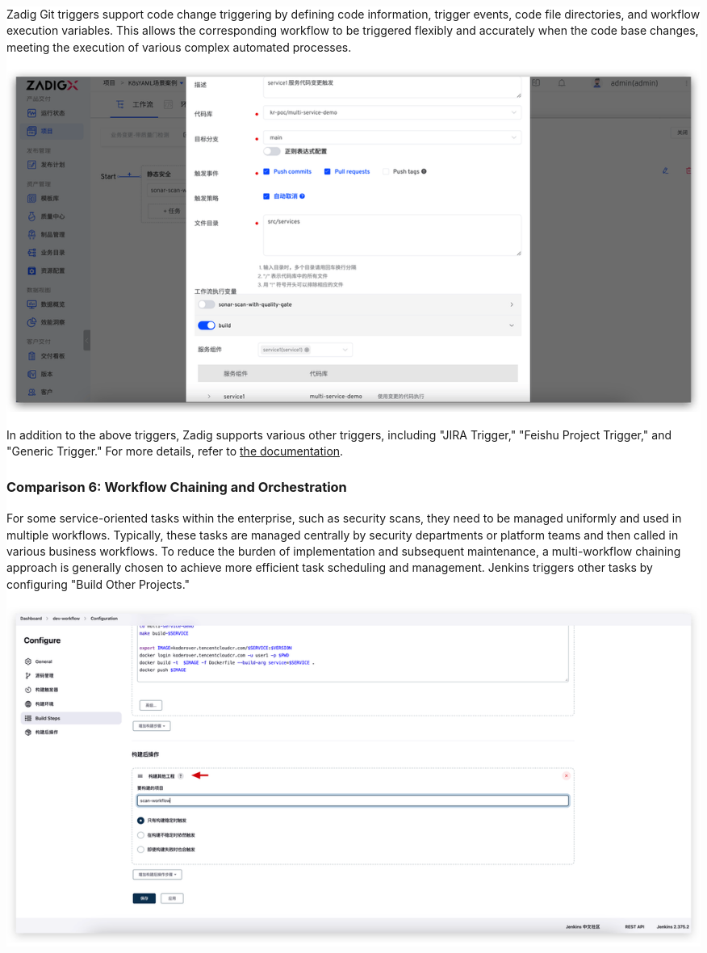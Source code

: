 Zadig Git triggers support code change triggering by defining code information, trigger events, code file directories, and workflow execution variables. This allows the corresponding workflow to be triggered flexibly and accurately when the code base changes, meeting the execution of various complex automated processes.

![Execution Environment](../../../../_images/migrate_from_jenkins_15.png)

In addition to the above triggers, Zadig supports various other triggers, including "JIRA Trigger," "Feishu Project Trigger," and "Generic Trigger." For more details, refer to [the documentation](/en/Zadig%20v4.0/project/workflow-trigger/).


### Comparison 6: Workflow Chaining and Orchestration

For some service-oriented tasks within the enterprise, such as security scans, they need to be managed uniformly and used in multiple workflows. Typically, these tasks are managed centrally by security departments or platform teams and then called in various business workflows. To reduce the burden of implementation and subsequent maintenance, a multi-workflow chaining approach is generally chosen to achieve more efficient task scheduling and management.
Jenkins triggers other tasks by configuring "Build Other Projects."

![Execution Environment](../../../../_images/migrate_from_jenkins_16.png)
